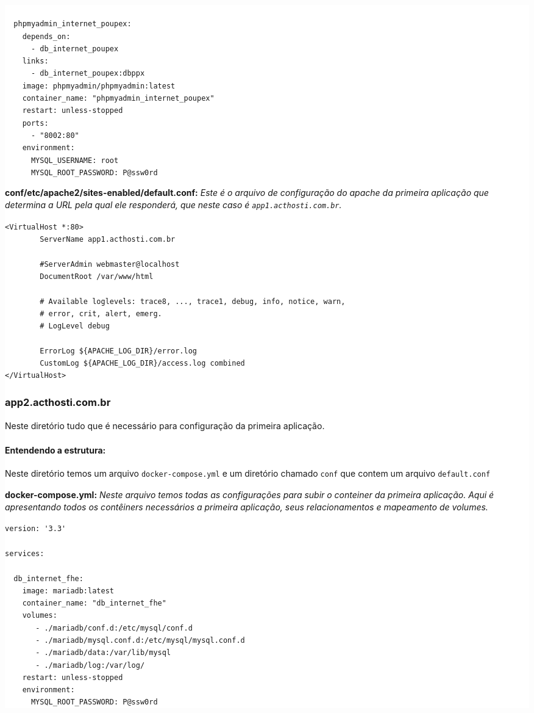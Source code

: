 ```

  phpmyadmin_internet_poupex:
    depends_on:
      - db_internet_poupex
    links:
      - db_internet_poupex:dbppx
    image: phpmyadmin/phpmyadmin:latest
    container_name: "phpmyadmin_internet_poupex"
    restart: unless-stopped
    ports:
      - "8002:80"
    environment:
      MYSQL_USERNAME: root
      MYSQL_ROOT_PASSWORD: P@ssw0rd

```


**conf/etc/apache2/sites-enabled/default.conf:** _Este é o arquivo de configuração do apache da primeira aplicação que determina a URL pela qual ele responderá, que neste caso é `app1.acthosti.com.br`._
```
<VirtualHost *:80>
        ServerName app1.acthosti.com.br

        #ServerAdmin webmaster@localhost
        DocumentRoot /var/www/html

        # Available loglevels: trace8, ..., trace1, debug, info, notice, warn,
        # error, crit, alert, emerg.
        # LogLevel debug

        ErrorLog ${APACHE_LOG_DIR}/error.log
        CustomLog ${APACHE_LOG_DIR}/access.log combined
</VirtualHost>

```


### app2.acthosti.com.br
Neste diretório tudo que é necessário para configuração da primeira aplicação.

#### Entendendo a estrutura:
Neste diretório temos um arquivo `docker-compose.yml` e um diretório chamado `conf` que contem um arquivo `default.conf`

**docker-compose.yml:** _Neste arquivo temos todas as configurações para subir o conteiner da primeira aplicação. Aqui é apresentando todos os contêiners necessários a primeira aplicação, seus relacionamentos e mapeamento de volumes._
```
version: '3.3' 

services:

  db_internet_fhe:
    image: mariadb:latest
    container_name: "db_internet_fhe"
    volumes:
       - ./mariadb/conf.d:/etc/mysql/conf.d
       - ./mariadb/mysql.conf.d:/etc/mysql/mysql.conf.d
       - ./mariadb/data:/var/lib/mysql
       - ./mariadb/log:/var/log/
    restart: unless-stopped
    environment:
      MYSQL_ROOT_PASSWORD: P@ssw0rd
```